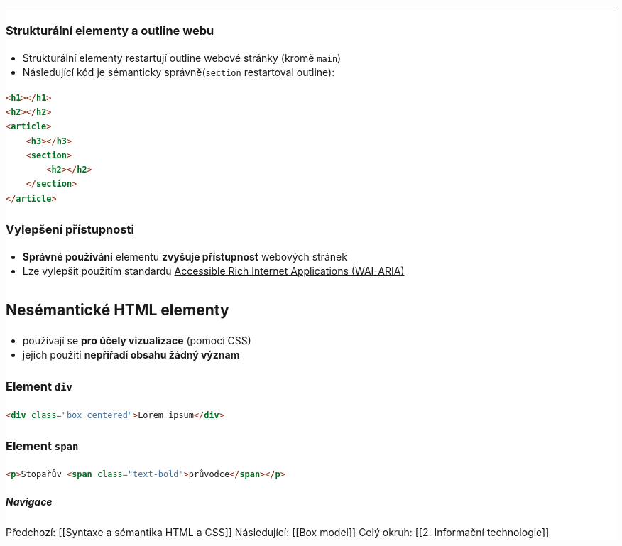 ****

### Strukturální elementy a outline webu
- Strukturální elementy restartují outline webové stránky (kromě `main`) 
- Následující kód je sémanticky správně(`section` restartoval outline):
```HTML
<h1></h1>
<h2></h2>
<article>
	<h3></h3>
	<section>
		<h2></h2>
	</section>
</article>
```

### Vylepšení přístupnosti
- **Správné používání** elementu **zvyšuje přístupnost** webových stránek
- Lze vylepšit použitím standardu [Accessible Rich Internet Applications (WAI-ARIA)](https://www.w3.org/TR/html-aria/)
## Nesémantické HTML elementy
- používají se **pro účely vizualizace** (pomocí CSS)
- jejich použití **nepřiřadí obsahu žádný význam**
### Element `div`
```HTML
<div class="box centered">Lorem ipsum</div>
```

### Element `span`
```HTML
<p>Stopařův <span class="text-bold">průvodce</span></p>
```

##### Navigace
Předchozí:  [[Syntaxe a sémantika HTML a CSS]]
Následující: [[Box model]]
Celý okruh: [[2. Informační technologie]]